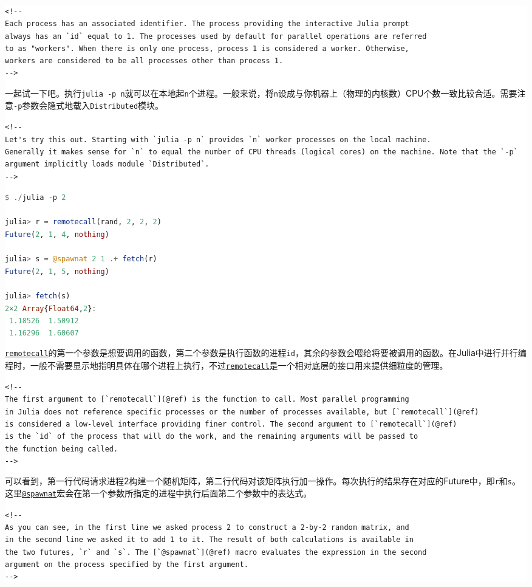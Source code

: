 ```@raw html
<!--
Each process has an associated identifier. The process providing the interactive Julia prompt
always has an `id` equal to 1. The processes used by default for parallel operations are referred
to as "workers". When there is only one process, process 1 is considered a worker. Otherwise,
workers are considered to be all processes other than process 1.
-->
```

一起试一下吧。执行`julia -p n`就可以在本地起`n`个进程。一般来说，将`n`设成与你机器上（物理的内核数）CPU个数一致比较合适。需要注意`-p`参数会隐式地载入`Distributed`模块。

```@raw html
<!--
Let's try this out. Starting with `julia -p n` provides `n` worker processes on the local machine.
Generally it makes sense for `n` to equal the number of CPU threads (logical cores) on the machine. Note that the `-p`
argument implicitly loads module `Distributed`.
-->
```

```julia
$ ./julia -p 2

julia> r = remotecall(rand, 2, 2, 2)
Future(2, 1, 4, nothing)

julia> s = @spawnat 2 1 .+ fetch(r)
Future(2, 1, 5, nothing)

julia> fetch(s)
2×2 Array{Float64,2}:
 1.18526  1.50912
 1.16296  1.60607
```

[`remotecall`](@ref)的第一个参数是想要调用的函数，第二个参数是执行函数的进程`id`，其余的参数会喂给将要被调用的函数。在Julia中进行并行编程时，一般不需要显示地指明具体在哪个进程上执行，不过[`remotecall`](@ref)是一个相对底层的接口用来提供细粒度的管理。

```@raw html
<!--
The first argument to [`remotecall`](@ref) is the function to call. Most parallel programming
in Julia does not reference specific processes or the number of processes available, but [`remotecall`](@ref)
is considered a low-level interface providing finer control. The second argument to [`remotecall`](@ref)
is the `id` of the process that will do the work, and the remaining arguments will be passed to
the function being called.
-->
```

可以看到，第一行代码请求进程2构建一个随机矩阵，第二行代码对该矩阵执行加一操作。每次执行的结果存在对应的Future中，即`r`和`s`。这里[`@spawnat`](@ref)宏会在第一个参数所指定的进程中执行后面第二个参数中的表达式。

```@raw html
<!--
As you can see, in the first line we asked process 2 to construct a 2-by-2 random matrix, and
in the second line we asked it to add 1 to it. The result of both calculations is available in
the two futures, `r` and `s`. The [`@spawnat`](@ref) macro evaluates the expression in the second
argument on the process specified by the first argument.
-->
```
